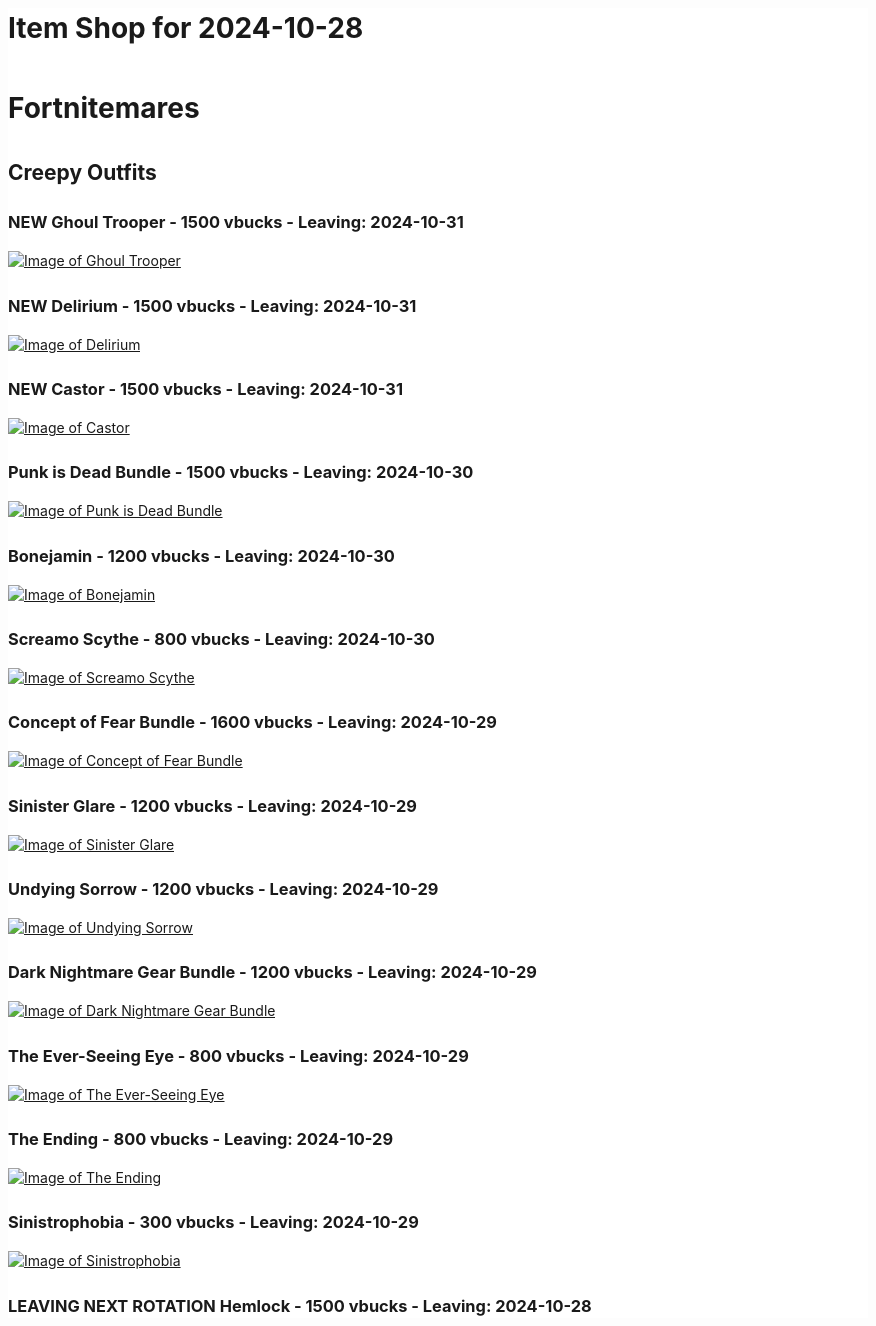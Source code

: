 # Item Shop for 2024-10-28
# Fortnitemares
## Creepy Outfits
### **NEW** Ghoul Trooper - 1500 vbucks -  Leaving: 2024-10-31
[![Image of Ghoul Trooper](../images/2024-10-28/ghoul-trooper.png)](https://www.fortnite.com/item-shop/outfits/ghoul-trooper-481b17c9?lang=en-US)
### **NEW** Delirium - 1500 vbucks -  Leaving: 2024-10-31
[![Image of Delirium](../images/2024-10-28/delirium.png)](https://www.fortnite.com/item-shop/outfits/delirium-cf0b19ad?lang=en-US)
### **NEW** Castor - 1500 vbucks -  Leaving: 2024-10-31
[![Image of Castor](../images/2024-10-28/castor.png)](https://www.fortnite.com/item-shop/outfits/castor-0cdddfaa?lang=en-US)
### Punk is Dead Bundle - 1500 vbucks -  Leaving: 2024-10-30
[![Image of Punk is Dead Bundle](../images/2024-10-28/punk-is-dead-bundle.png)](https://www.fortnite.com/item-shop/bundles/punk-is-dead-bundle-89ee9251?lang=en-US)
### Bonejamin - 1200 vbucks -  Leaving: 2024-10-30
[![Image of Bonejamin](../images/2024-10-28/bonejamin.png)](https://www.fortnite.com/item-shop/outfits/bonejamin-e119deca?lang=en-US)
### Screamo Scythe - 800 vbucks -  Leaving: 2024-10-30
[![Image of Screamo Scythe](../images/2024-10-28/screamo-scythe.png)](https://www.fortnite.com/item-shop/pickaxes/screamo-scythe-e38ac460?lang=en-US)
### Concept of Fear Bundle - 1600 vbucks -  Leaving: 2024-10-29
[![Image of Concept of Fear Bundle](../images/2024-10-28/concept-of-fear-bundle.png)](https://www.fortnite.com/item-shop/bundles/concept-of-fear-bundle-c717f21f?lang=en-US)
### Sinister Glare - 1200 vbucks -  Leaving: 2024-10-29
[![Image of Sinister Glare](../images/2024-10-28/sinister-glare.png)](https://www.fortnite.com/item-shop/outfits/sinister-glare-a6d40790?lang=en-US)
### Undying Sorrow - 1200 vbucks -  Leaving: 2024-10-29
[![Image of Undying Sorrow](../images/2024-10-28/undying-sorrow.png)](https://www.fortnite.com/item-shop/outfits/undying-sorrow-4a18f729?lang=en-US)
### Dark Nightmare Gear Bundle - 1200 vbucks -  Leaving: 2024-10-29
[![Image of Dark Nightmare Gear Bundle](../images/2024-10-28/dark-nightmare-gear-bundle.png)](https://www.fortnite.com/item-shop/bundles/dark-nightmare-gear-bundle-db4e4fe3?lang=en-US)
### The Ever-Seeing Eye - 800 vbucks -  Leaving: 2024-10-29
[![Image of The Ever-Seeing Eye](../images/2024-10-28/the-ever-seeing-eye.png)](https://www.fortnite.com/item-shop/pickaxes/the-everseeing-eye-754ada43?lang=en-US)
### The Ending - 800 vbucks -  Leaving: 2024-10-29
[![Image of The Ending](../images/2024-10-28/the-ending.png)](https://www.fortnite.com/item-shop/pickaxes/the-ending-727157cd?lang=en-US)
### Sinistrophobia - 300 vbucks -  Leaving: 2024-10-29
[![Image of Sinistrophobia](../images/2024-10-28/sinistrophobia.png)](https://www.fortnite.com/item-shop/wraps/sinistrophobia-029e5a61?lang=en-US)
### **LEAVING NEXT ROTATION** Hemlock - 1500 vbucks -  Leaving: 2024-10-28